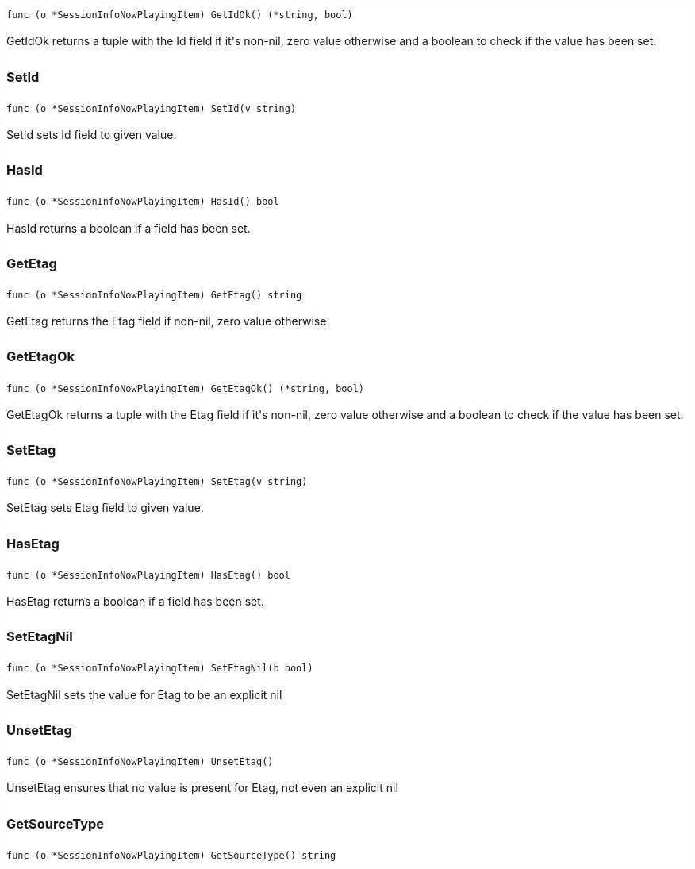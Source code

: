 `func (o *SessionInfoNowPlayingItem) GetIdOk() (*string, bool)`

GetIdOk returns a tuple with the Id field if it's non-nil, zero value otherwise
and a boolean to check if the value has been set.

### SetId

`func (o *SessionInfoNowPlayingItem) SetId(v string)`

SetId sets Id field to given value.

### HasId

`func (o *SessionInfoNowPlayingItem) HasId() bool`

HasId returns a boolean if a field has been set.

### GetEtag

`func (o *SessionInfoNowPlayingItem) GetEtag() string`

GetEtag returns the Etag field if non-nil, zero value otherwise.

### GetEtagOk

`func (o *SessionInfoNowPlayingItem) GetEtagOk() (*string, bool)`

GetEtagOk returns a tuple with the Etag field if it's non-nil, zero value otherwise
and a boolean to check if the value has been set.

### SetEtag

`func (o *SessionInfoNowPlayingItem) SetEtag(v string)`

SetEtag sets Etag field to given value.

### HasEtag

`func (o *SessionInfoNowPlayingItem) HasEtag() bool`

HasEtag returns a boolean if a field has been set.

### SetEtagNil

`func (o *SessionInfoNowPlayingItem) SetEtagNil(b bool)`

 SetEtagNil sets the value for Etag to be an explicit nil

### UnsetEtag
`func (o *SessionInfoNowPlayingItem) UnsetEtag()`

UnsetEtag ensures that no value is present for Etag, not even an explicit nil
### GetSourceType

`func (o *SessionInfoNowPlayingItem) GetSourceType() string`
